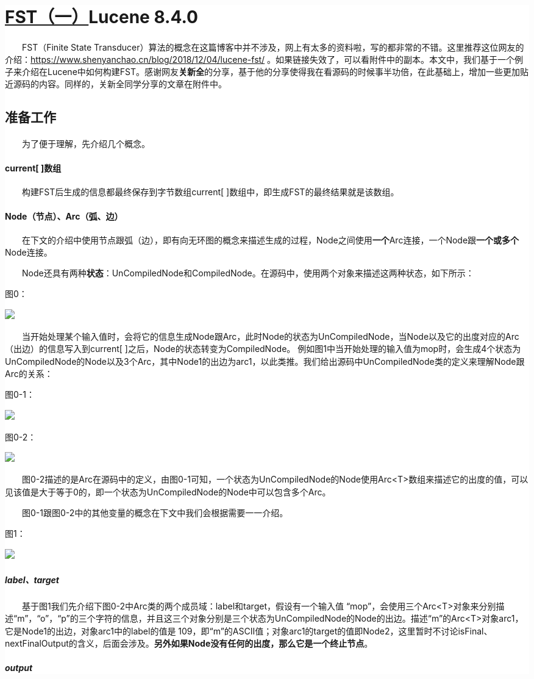 # [FST（一）](https://www.amazingkoala.com.cn/Lucene/yasuocunchu/)Lucene 8.4.0

&emsp;&emsp;FST（Finite State Transducer）算法的概念在这篇博客中并不涉及，网上有太多的资料啦，写的都非常的不错。这里推荐这位网友的介绍：https://www.shenyanchao.cn/blog/2018/12/04/lucene-fst/ 。如果链接失效了，可以看附件中的副本。本文中，我们基于一个例子来介绍在Lucene中如何构建FST。感谢网友**关新全**的分享，基于他的分享使得我在看源码的时候事半功倍，在此基础上，增加一些更加贴近源码的内容。同样的，关新全同学分享的文章在附件中。

## 准备工作

&emsp;&emsp;为了便于理解，先介绍几个概念。

#### current\[ ]数组

&emsp;&emsp;构建FST后生成的信息都最终保存到字节数组current\[ ]数组中，即生成FST的最终结果就是该数组。

#### Node（节点）、Arc（弧、边）

&emsp;&emsp;在下文的介绍中使用节点跟弧（边），即有向无环图的概念来描述生成的过程，Node之间使用**一个**Arc连接，一个Node跟**一个或多个**Node连接。

&emsp;&emsp;Node还具有两种**状态**：UnCompiledNode和CompiledNode。在源码中，使用两个对象来描述这两种状态，如下所示：

图0：

<img src="http://www.amazingkoala.com.cn/uploads/lucene/utils/FST/0.png">

&emsp;&emsp;当开始处理某个输入值时，会将它的信息生成Node跟Arc，此时Node的状态为UnCompiledNode，当Node以及它的出度对应的Arc（出边）的信息写入到current\[ ]之后，Node的状态转变为CompiledNode。 例如图1中当开始处理的输入值为mop时，会生成4个状态为UnCompiledNode的Node以及3个Arc，其中Node1的出边为arc1，以此类推。我们给出源码中UnCompiledNode类的定义来理解Node跟Arc的关系：

图0-1：

<img src="http://www.amazingkoala.com.cn/uploads/lucene/utils/FST/0-1.png">

图0-2：

<img src="http://www.amazingkoala.com.cn/uploads/lucene/utils/FST/0-2.png">

&emsp;&emsp;图0-2描述的是Arc在源码中的定义，由图0-1可知，一个状态为UnCompiledNode的Node使用Arc\<T>数组来描述它的出度的值，可以见该值是大于等于0的，即一个状态为UnCompiledNode的Node中可以包含多个Arc。

&emsp;&emsp;图0-1跟图0-2中的其他变量的概念在下文中我们会根据需要一一介绍。

图1：

<img src="http://www.amazingkoala.com.cn/uploads/lucene/utils/FST/1.png">

##### label、target

&emsp;&emsp;基于图1我们先介绍下图0-2中Arc类的两个成员域：label和target，假设有一个输入值 “mop”，会使用三个Arc\<T>对象来分别描述“m”，“o”，“p”的三个字符的信息，并且这三个对象分别是三个状态为UnCompiledNode的Node的出边。描述“m”的Arc\<T>对象arc1，它是Node1的出边，对象arc1中的label的值是 109，即“m”的ASCII值；对象arc1的target的值即Node2，这里暂时不讨论isFinal、nextFinalOutput的含义，后面会涉及。**另外如果Node没有任何的出度，那么它是一个终止节点**。

##### output

